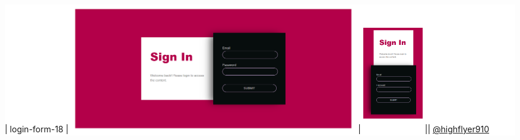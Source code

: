 | login-form-18  | <img src="login-form-18/Screenshot_1.png" width="480" >   | <img src="login-form-18\Screenshot_2.png" height="200" width="100" > || [@highflyer910](https://github.com/highflyer910) 

 
